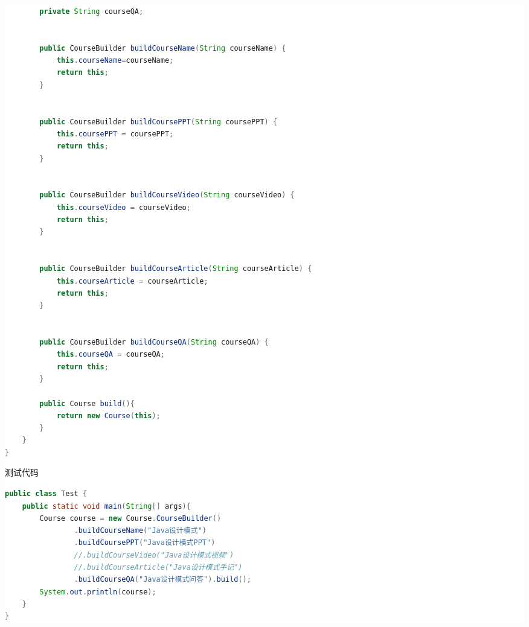 ```java
        private String courseQA;

        
        public CourseBuilder buildCourseName(String courseName) {
            this.courseName=courseName;
            return this;
        }

        
        public CourseBuilder buildCoursePPT(String coursePPT) {
            this.coursePPT = coursePPT;
            return this;
        }

        
        public CourseBuilder buildCourseVideo(String courseVideo) {
            this.courseVideo = courseVideo;
            return this;
        }

        
        public CourseBuilder buildCourseArticle(String courseArticle) {
            this.courseArticle = courseArticle;
            return this;
        }

        
        public CourseBuilder buildCourseQA(String courseQA) {
            this.courseQA = courseQA;
            return this;
        }

        public Course build(){
            return new Course(this);
        }
    }
}
```
测试代码

```java
public class Test {
    public static void main(String[] args){
        Course course = new Course.CourseBuilder()
                .buildCourseName("Java设计模式")
                .buildCoursePPT("Java设计模式PPT")
                //.buildCourseVideo("Java设计模式视频")
                //.buildCourseArticle("Java设计模式手记")
                .buildCourseQA("Java设计模式问答").build();
        System.out.println(course);
    }
}
```
